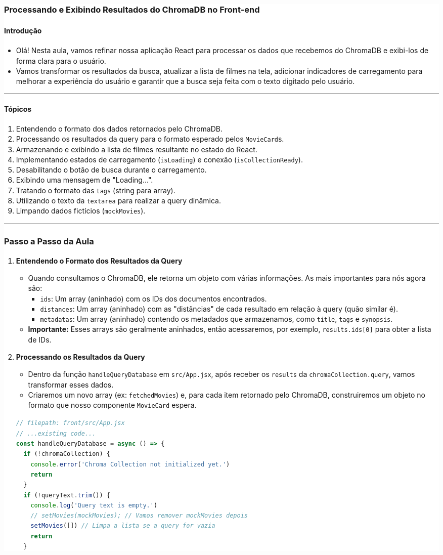 ### **Processando e Exibindo Resultados do ChromaDB no Front-end**

#### Introdução

- Olá! Nesta aula, vamos refinar nossa aplicação React para processar os dados que recebemos do ChromaDB e exibi-los de forma clara para o usuário.
- Vamos transformar os resultados da busca, atualizar a lista de filmes na tela, adicionar indicadores de carregamento para melhorar a experiência do usuário e garantir que a busca seja feita com o texto digitado pelo usuário.

---

#### Tópicos

1.  Entendendo o formato dos dados retornados pelo ChromaDB.
2.  Processando os resultados da query para o formato esperado pelos `MovieCard`s.
3.  Armazenando e exibindo a lista de filmes resultante no estado do React.
4.  Implementando estados de carregamento (`isLoading`) e conexão (`isCollectionReady`).
5.  Desabilitando o botão de busca durante o carregamento.
6.  Exibindo uma mensagem de "Loading...".
7.  Tratando o formato das `tags` (string para array).
8.  Utilizando o texto da `textarea` para realizar a query dinâmica.
9.  Limpando dados fictícios (`mockMovies`).

---

### Passo a Passo da Aula

1.  **Entendendo o Formato dos Resultados da Query**

    - Quando consultamos o ChromaDB, ele retorna um objeto com várias informações. As mais importantes para nós agora são:
      - `ids`: Um array (aninhado) com os IDs dos documentos encontrados.
      - `distances`: Um array (aninhado) com as "distâncias" de cada resultado em relação à query (quão similar é).
      - `metadatas`: Um array (aninhado) contendo os metadados que armazenamos, como `title`, `tags` e `synopsis`.
    - **Importante:** Esses arrays são geralmente aninhados, então acessaremos, por exemplo, `results.ids[0]` para obter a lista de IDs.

2.  **Processando os Resultados da Query**

    - Dentro da função `handleQueryDatabase` em `src/App.jsx`, após receber os `results` da `chromaCollection.query`, vamos transformar esses dados.
    - Criaremos um novo array (ex: `fetchedMovies`) e, para cada item retornado pelo ChromaDB, construiremos um objeto no formato que nosso componente `MovieCard` espera.

    ```jsx
    // filepath: front/src/App.jsx
    // ...existing code...
    const handleQueryDatabase = async () => {
      if (!chromaCollection) {
        console.error('Chroma Collection not initialized yet.')
        return
      }
      if (!queryText.trim()) {
        console.log('Query text is empty.')
        // setMovies(mockMovies); // Vamos remover mockMovies depois
        setMovies([]) // Limpa a lista se a query for vazia
        return
      }
